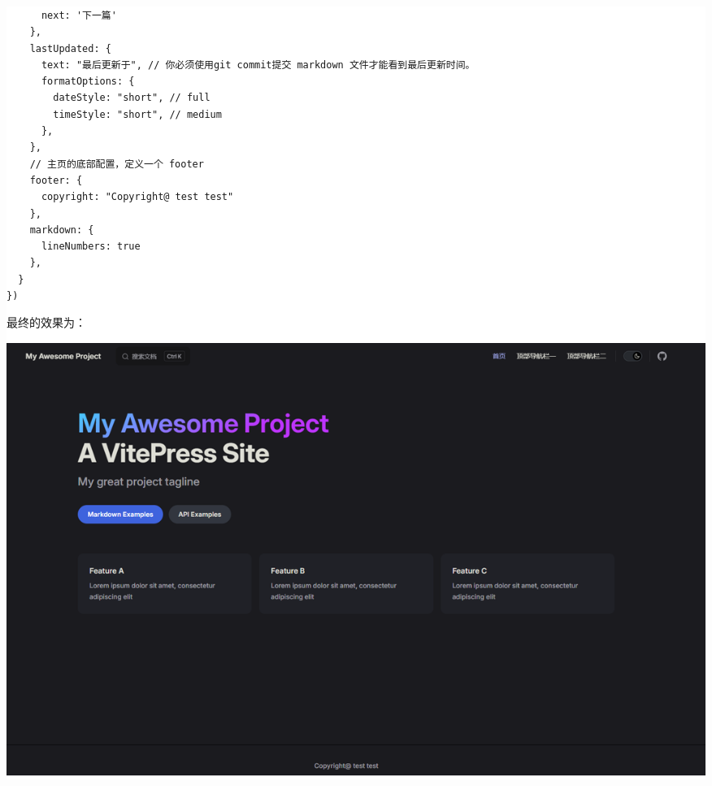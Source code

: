 ```js:line-numbers
      next: '下一篇'
    },
    lastUpdated: {
      text: "最后更新于", // 你必须使用git commit提交 markdown 文件才能看到最后更新时间。
      formatOptions: {
        dateStyle: "short", // full
        timeStyle: "short", // medium
      },
    },
    // 主页的底部配置，定义一个 footer
    footer: {
      copyright: "Copyright@ test test"
    },
    markdown: {
      lineNumbers: true
    },
  }
})
```

最终的效果为：

![image-20241022101658292](./imgs/Vitepress搭建博客/image-20241022101658292.png)
